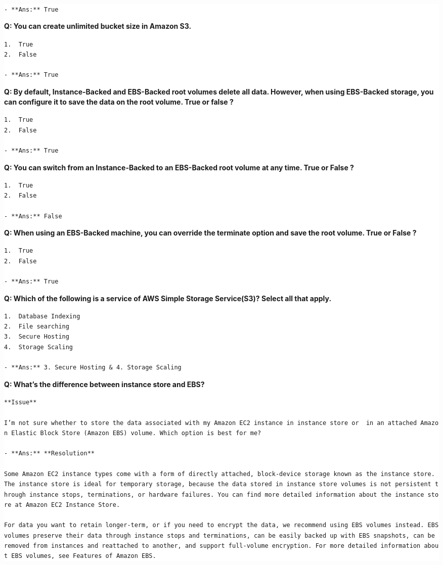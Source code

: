     - **Ans:** True

**Q: You can create unlimited bucket size in Amazon S3.**

    1.  True
    2.  False

    - **Ans:** True

**Q: By default, Instance-Backed and EBS-Backed root volumes delete all data. However, when using EBS-Backed storage, you can configure it to save the data on the root volume. True or false ?**

    1.  True
    2.  False

    - **Ans:** True

**Q: You can switch from an Instance-Backed to an EBS-Backed root volume at  any time. True or False ?**

    1.  True
    2.  False

    - **Ans:** False

**Q: When using an EBS-Backed machine, you can override the terminate option and save the root volume. True or False ?**

    1.  True
    2.  False

    - **Ans:** True

**Q: Which of the following is a service of AWS Simple Storage Service(S3)? Select all that apply.**

    1.  Database Indexing
    2.  File searching
    3.  Secure Hosting
    4.  Storage Scaling

    - **Ans:** 3. Secure Hosting & 4. Storage Scaling

**Q: What’s the difference between instance store and EBS?**

    **Issue**

    I’m not sure whether to store the data associated with my Amazon EC2 instance in instance store or  in an attached Amazon Elastic Block Store (Amazon EBS) volume. Which option is best for me?

    - **Ans:** **Resolution**

    Some Amazon EC2 instance types come with a form of directly attached, block-device storage known as the instance store. The instance store is ideal for temporary storage, because the data stored in instance store volumes is not persistent through instance stops, terminations, or hardware failures. You can find more detailed information about the instance store at Amazon EC2 Instance Store.

    For data you want to retain longer-term, or if you need to encrypt the data, we recommend using EBS volumes instead. EBS volumes preserve their data through instance stops and terminations, can be easily backed up with EBS snapshots, can be removed from instances and reattached to another, and support full-volume encryption. For more detailed information about EBS volumes, see Features of Amazon EBS.
